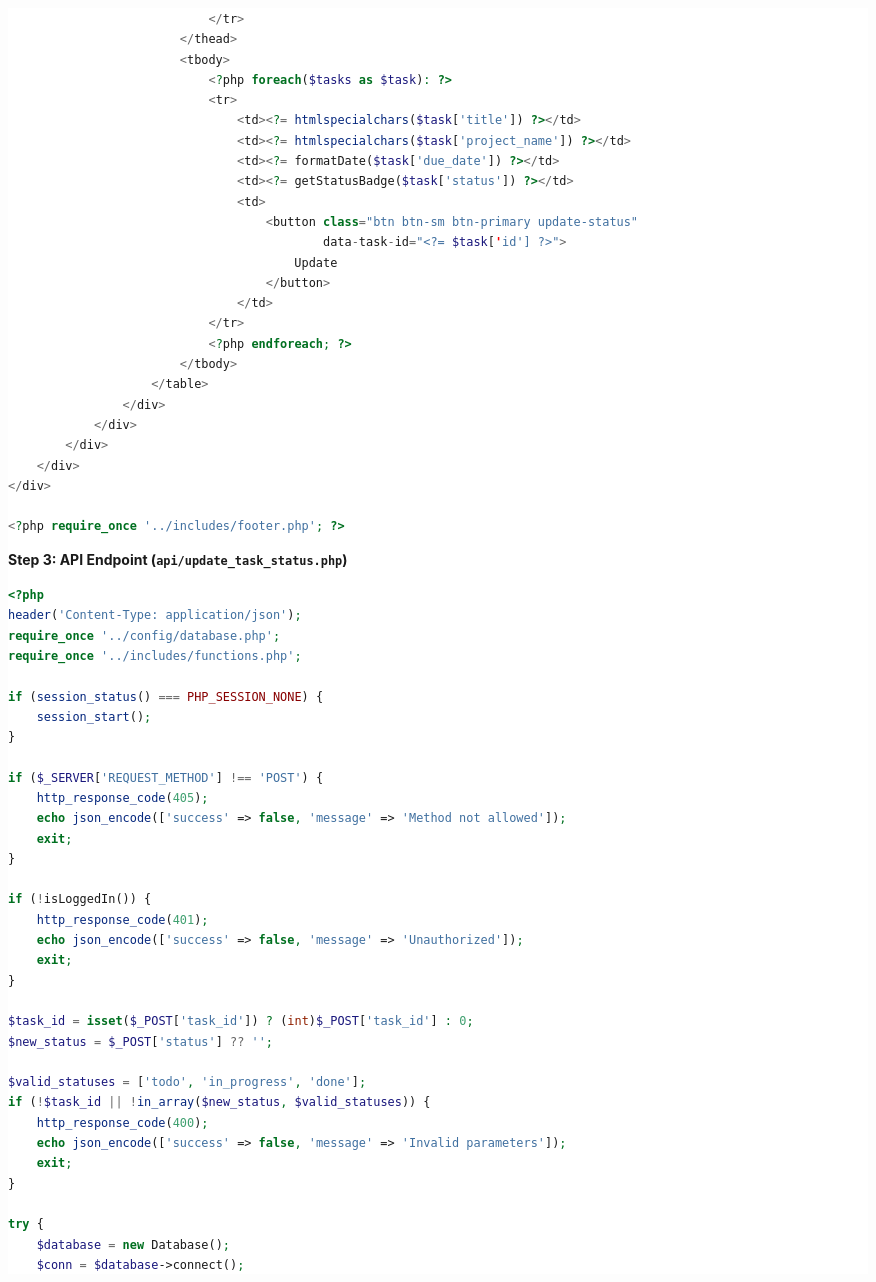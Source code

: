 ```php
                            </tr>
                        </thead>
                        <tbody>
                            <?php foreach($tasks as $task): ?>
                            <tr>
                                <td><?= htmlspecialchars($task['title']) ?></td>
                                <td><?= htmlspecialchars($task['project_name']) ?></td>
                                <td><?= formatDate($task['due_date']) ?></td>
                                <td><?= getStatusBadge($task['status']) ?></td>
                                <td>
                                    <button class="btn btn-sm btn-primary update-status" 
                                            data-task-id="<?= $task['id'] ?>">
                                        Update
                                    </button>
                                </td>
                            </tr>
                            <?php endforeach; ?>
                        </tbody>
                    </table>
                </div>
            </div>
        </div>
    </div>
</div>

<?php require_once '../includes/footer.php'; ?>
```

**Step 3: API Endpoint (`api/update_task_status.php`)**
```php
<?php
header('Content-Type: application/json');
require_once '../config/database.php';
require_once '../includes/functions.php';

if (session_status() === PHP_SESSION_NONE) {
    session_start();
}

if ($_SERVER['REQUEST_METHOD'] !== 'POST') {
    http_response_code(405);
    echo json_encode(['success' => false, 'message' => 'Method not allowed']);
    exit;
}

if (!isLoggedIn()) {
    http_response_code(401);
    echo json_encode(['success' => false, 'message' => 'Unauthorized']);
    exit;
}

$task_id = isset($_POST['task_id']) ? (int)$_POST['task_id'] : 0;
$new_status = $_POST['status'] ?? '';

$valid_statuses = ['todo', 'in_progress', 'done'];
if (!$task_id || !in_array($new_status, $valid_statuses)) {
    http_response_code(400);
    echo json_encode(['success' => false, 'message' => 'Invalid parameters']);
    exit;
}

try {
    $database = new Database();
    $conn = $database->connect();
```
